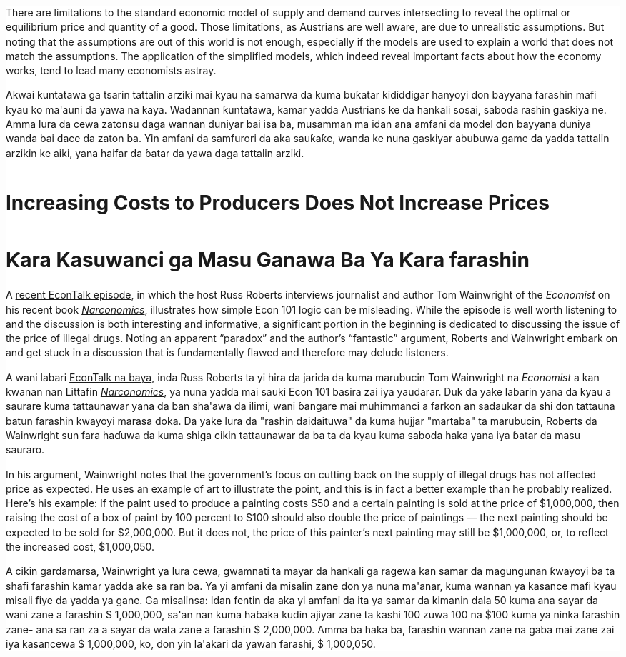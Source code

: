 There are limitations to the standard economic model of supply and demand curves intersecting to reveal the optimal or equilibrium price and quantity of a good. Those limitations, as Austrians are well aware, are due to unrealistic assumptions. But noting that the assumptions are out of this world is not enough, especially if the models are used to explain a world that does not match the assumptions. The application of the simplified models, which indeed reveal important facts about how the economy works, tend to lead many economists astray.

Akwai ƙuntatawa ga tsarin tattalin arziki mai kyau na samarwa da kuma buƙatar ƙididdigar hanyoyi don bayyana farashin mafi kyau ko ma'auni da yawa na kaya. Wadannan ƙuntatawa, kamar yadda Austrians ke da hankali sosai, saboda rashin gaskiya ne. Amma lura da cewa zatonsu daga wannan duniyar bai isa ba, musamman ma idan ana amfani da model don bayyana duniya wanda bai dace da zaton ba. Yin amfani da samfurori da aka sauƙaƙe, wanda ke nuna gaskiyar abubuwa game da yadda tattalin arzikin ke aiki, yana haifar da ɓatar da yawa daga tattalin arziki.

# Increasing Costs to Producers Does Not Increase Prices

# Ƙara Kasuwanci ga Masu Ganawa Ba Ya Ƙara farashin 

A [recent EconTalk episode](http://www.econtalk.org/archives/2017/02/tom*wainwright.html), in which the host Russ Roberts interviews journalist and author Tom Wainwright of the *Economist* on his recent book *[Narconomics](https://www.amazon.com/Narconomics-How-Run-Drug-Cartel/dp/1610395832/?tag=misesinsti-20)*, illustrates how simple Econ 101 logic can be misleading. While the episode is well worth listening to and the discussion is both interesting and informative, a significant portion in the beginning is dedicated to discussing the issue of the price of illegal drugs. Noting an apparent “paradox” and the author’s “fantastic” argument, Roberts and Wainwright embark on and get stuck in a discussion that is fundamentally flawed and therefore may delude listeners.

A wani labari [EconTalk na baya](http://www.econtalk.org/archives/2017/02/tom*wainwright.html), inda Russ Roberts ta yi hira da jarida da kuma marubucin Tom Wainwright na *Economist* a kan kwanan nan Littafin *[Narconomics](https://www.amazon.com/Narconomics-How-Run-Drug-Cartel/dp/1610395832/?tag=misesinsti-20)*, ya nuna yadda mai sauki Econ 101 basira zai iya yaudarar. Duk da yake labarin yana da kyau a saurare kuma tattaunawar yana da ban sha'awa da ilimi, wani ɓangare mai muhimmanci a farkon an sadaukar da shi don tattauna batun farashin kwayoyi marasa doka. Da yake lura da "rashin daidaituwa" da kuma hujjar "martaba" ta marubucin, Roberts da Wainwright sun fara haɗuwa da kuma shiga cikin tattaunawar da ba ta da kyau kuma saboda haka yana iya ɓatar da masu sauraro.

In his argument, Wainwright notes that the government’s focus on cutting back on the supply of illegal drugs has not affected price as expected. He uses an example of art to illustrate the point, and this is in fact a better example than he probably realized. Here’s his example: If the paint used to produce a painting costs $50 and a certain painting is sold at the price of $1,000,000, then raising the cost of a box of paint by 100 percent to $100 should also double the price of paintings — the next painting should be expected to be sold for $2,000,000. But it does not, the price of this painter’s next painting may still be $1,000,000, or, to reflect the increased cost, $1,000,050.

A cikin gardamarsa, Wainwright ya lura cewa, gwamnati ta mayar da hankali ga ragewa kan samar da magungunan ƙwayoyi ba ta shafi farashin kamar yadda ake sa ran ba. Ya yi amfani da misalin zane don ya nuna ma'anar, kuma wannan ya kasance mafi kyau misali fiye da yadda ya gane. Ga misalinsa: Idan fentin da aka yi amfani da ita ya samar da kimanin dala 50 kuma ana sayar da wani zane a farashin $ 1,000,000, sa'an nan kuma haɓaka kudin ajiyar zane ta kashi 100 zuwa 100 na $100 kuma ya ninka farashin zane- ana sa ran za a sayar da wata zane a farashin $ 2,000,000. Amma ba haka ba, farashin wannan zane na gaba mai zane zai iya kasancewa $ 1,000,000, ko, don yin la'akari da yawan farashi, $ 1,000,050.
